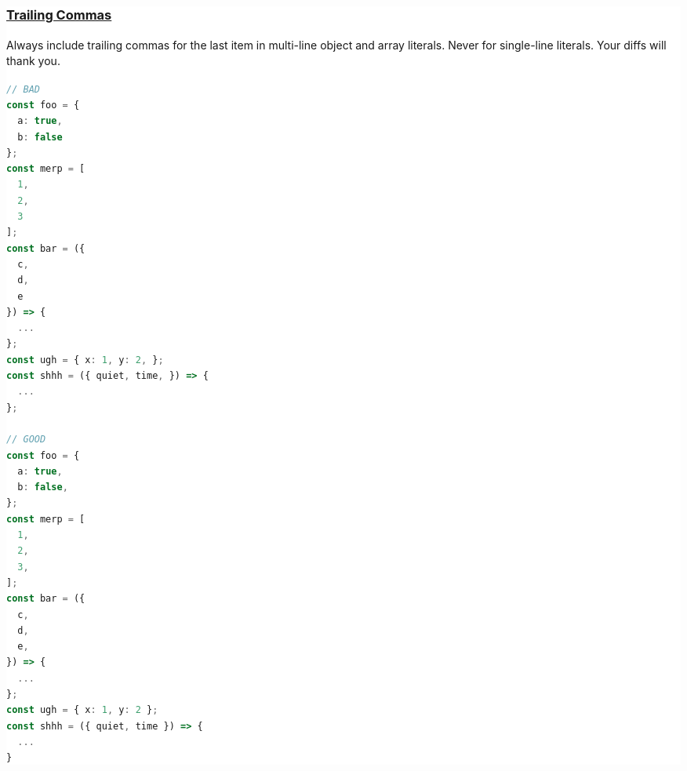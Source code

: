 ```ts
```

### [Trailing Commas](https://palantir.github.io/tslint/rules/trailing-comma/)

Always include trailing commas for the last item in multi-line object and array literals. Never for single-line literals. Your diffs will thank you.
```ts
// BAD
const foo = {
  a: true,
  b: false
};
const merp = [
  1,
  2,
  3
];
const bar = ({
  c,
  d,
  e
}) => {
  ...
};
const ugh = { x: 1, y: 2, };
const shhh = ({ quiet, time, }) => {
  ...
};

// GOOD
const foo = {
  a: true,
  b: false,
};
const merp = [
  1,
  2,
  3,
];
const bar = ({
  c,
  d,
  e,
}) => {
  ...
};
const ugh = { x: 1, y: 2 };
const shhh = ({ quiet, time }) => {
  ...
}
```
